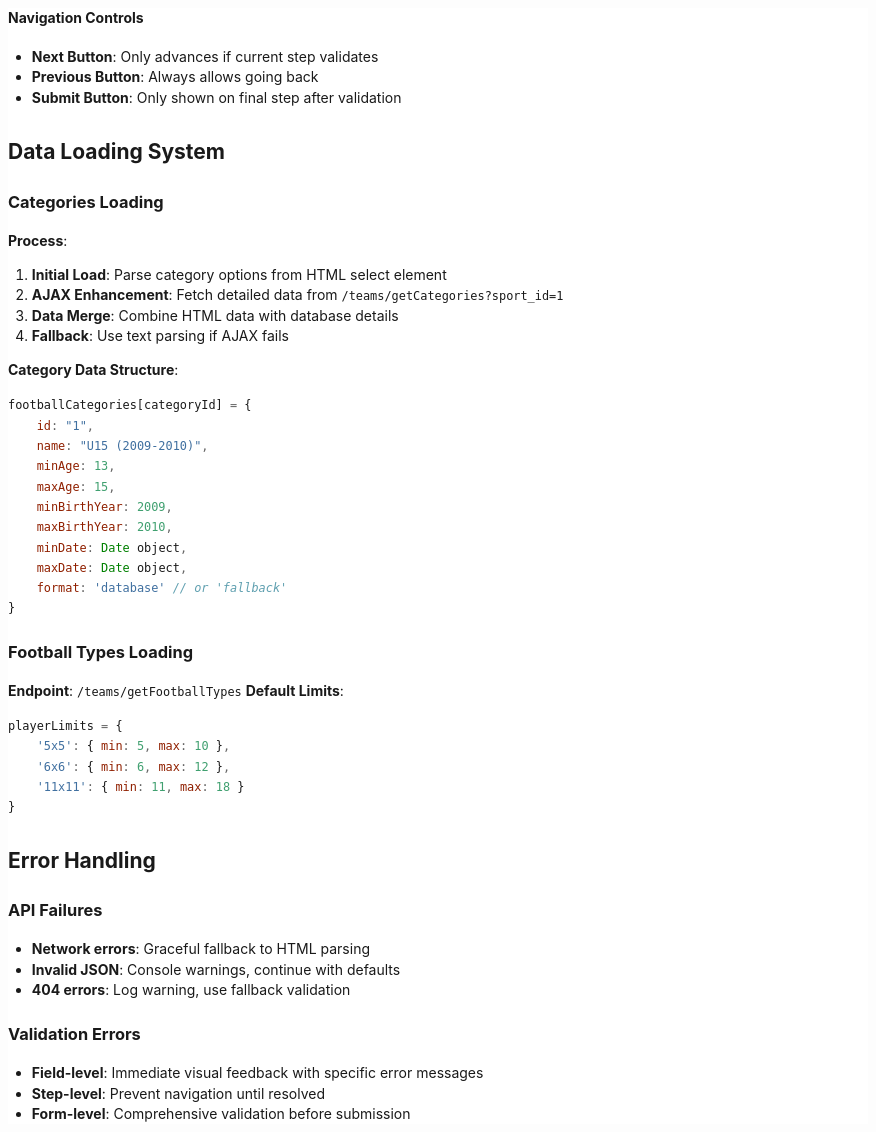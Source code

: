 #### Navigation Controls
- **Next Button**: Only advances if current step validates
- **Previous Button**: Always allows going back
- **Submit Button**: Only shown on final step after validation

## Data Loading System

### Categories Loading
**Process**:
1. **Initial Load**: Parse category options from HTML select element
2. **AJAX Enhancement**: Fetch detailed data from `/teams/getCategories?sport_id=1`
3. **Data Merge**: Combine HTML data with database details
4. **Fallback**: Use text parsing if AJAX fails

**Category Data Structure**:
```javascript
footballCategories[categoryId] = {
    id: "1",
    name: "U15 (2009-2010)",
    minAge: 13,
    maxAge: 15,
    minBirthYear: 2009,
    maxBirthYear: 2010,
    minDate: Date object,
    maxDate: Date object,
    format: 'database' // or 'fallback'
}
```

### Football Types Loading
**Endpoint**: `/teams/getFootballTypes`
**Default Limits**:
```javascript
playerLimits = {
    '5x5': { min: 5, max: 10 },
    '6x6': { min: 6, max: 12 },
    '11x11': { min: 11, max: 18 }
}
```

## Error Handling

### API Failures
- **Network errors**: Graceful fallback to HTML parsing
- **Invalid JSON**: Console warnings, continue with defaults
- **404 errors**: Log warning, use fallback validation

### Validation Errors
- **Field-level**: Immediate visual feedback with specific error messages
- **Step-level**: Prevent navigation until resolved
- **Form-level**: Comprehensive validation before submission
